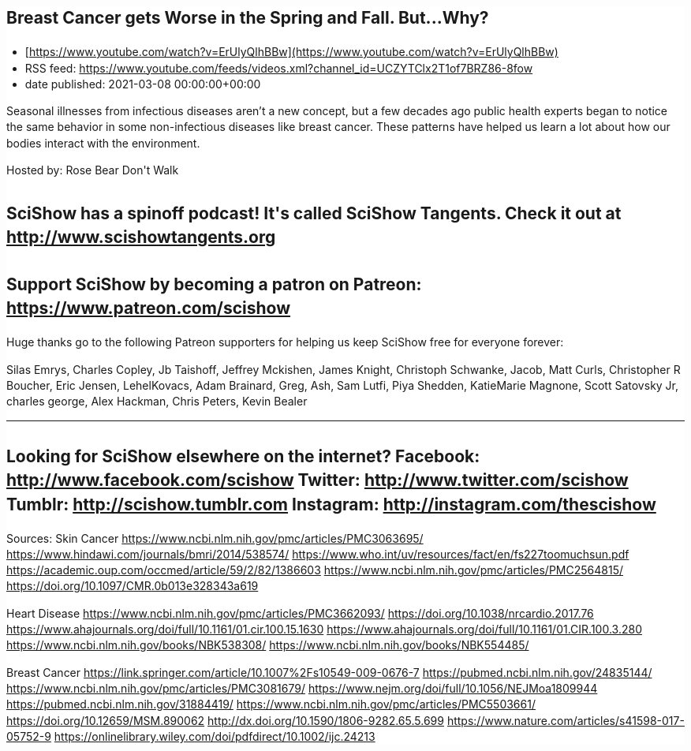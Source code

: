 ## Breast Cancer gets Worse in the Spring and Fall. But...Why?
 - [https://www.youtube.com/watch?v=ErUlyQlhBBw](https://www.youtube.com/watch?v=ErUlyQlhBBw)
 - RSS feed: https://www.youtube.com/feeds/videos.xml?channel_id=UCZYTClx2T1of7BRZ86-8fow
 - date published: 2021-03-08 00:00:00+00:00

Seasonal illnesses from infectious diseases aren’t a new concept, but a few decades ago public health experts began to notice the same behavior in some non-infectious diseases like breast cancer. These patterns have helped us learn a lot about how our bodies interact with the environment. 



Hosted by: Rose Bear Don't Walk

SciShow has a spinoff podcast! It's called SciShow Tangents. Check it out at http://www.scishowtangents.org
----------
Support SciShow by becoming a patron on Patreon: https://www.patreon.com/scishow
----------
Huge thanks go to the following Patreon supporters for helping us keep SciShow free for everyone forever:

Silas Emrys, Charles Copley, Jb Taishoff, Jeffrey Mckishen, James Knight, Christoph Schwanke, Jacob, Matt Curls, Christopher R Boucher, Eric Jensen, LehelKovacs, Adam Brainard, Greg, Ash, Sam Lutfi, Piya Shedden, KatieMarie Magnone, Scott Satovsky Jr, charles george, Alex Hackman, Chris Peters, Kevin Bealer

----------
Looking for SciShow elsewhere on the internet?
Facebook: http://www.facebook.com/scishow
Twitter: http://www.twitter.com/scishow
Tumblr: http://scishow.tumblr.com
Instagram: http://instagram.com/thescishow
----------
Sources:
Skin Cancer
https://www.ncbi.nlm.nih.gov/pmc/articles/PMC3063695/
https://www.hindawi.com/journals/bmri/2014/538574/ 
https://www.who.int/uv/resources/fact/en/fs227toomuchsun.pdf 
https://academic.oup.com/occmed/article/59/2/82/1386603 
https://www.ncbi.nlm.nih.gov/pmc/articles/PMC2564815/ 
https://doi.org/10.1097/CMR.0b013e328343a619 

Heart Disease
https://www.ncbi.nlm.nih.gov/pmc/articles/PMC3662093/
https://doi.org/10.1038/nrcardio.2017.76 
https://www.ahajournals.org/doi/full/10.1161/01.cir.100.15.1630
https://www.ahajournals.org/doi/full/10.1161/01.CIR.100.3.280 
https://www.ncbi.nlm.nih.gov/books/NBK538308/ 
https://www.ncbi.nlm.nih.gov/books/NBK554485/ 

Breast Cancer
https://link.springer.com/article/10.1007%2Fs10549-009-0676-7
https://pubmed.ncbi.nlm.nih.gov/24835144/
https://www.ncbi.nlm.nih.gov/pmc/articles/PMC3081679/
https://www.nejm.org/doi/full/10.1056/NEJMoa1809944 
https://pubmed.ncbi.nlm.nih.gov/31884419/ 
https://www.ncbi.nlm.nih.gov/pmc/articles/PMC5503661/
https://doi.org/10.12659/MSM.890062 
http://dx.doi.org/10.1590/1806-9282.65.5.699 
https://www.nature.com/articles/s41598-017-05752-9 
https://onlinelibrary.wiley.com/doi/pdfdirect/10.1002/ijc.24213
